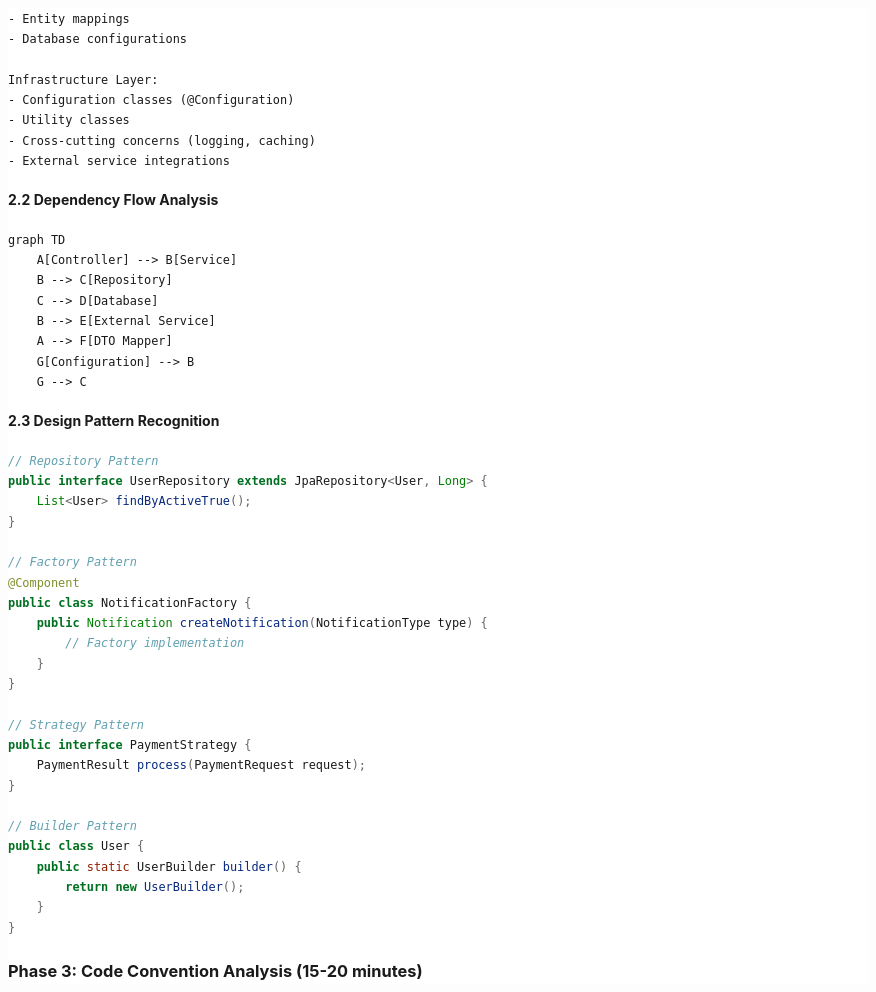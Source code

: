 ```
- Entity mappings
- Database configurations

Infrastructure Layer:
- Configuration classes (@Configuration)
- Utility classes
- Cross-cutting concerns (logging, caching)
- External service integrations
```

#### 2.2 Dependency Flow Analysis

```mermaid
graph TD
    A[Controller] --> B[Service]
    B --> C[Repository]
    C --> D[Database]
    B --> E[External Service]
    A --> F[DTO Mapper]
    G[Configuration] --> B
    G --> C
```

#### 2.3 Design Pattern Recognition

```java
// Repository Pattern
public interface UserRepository extends JpaRepository<User, Long> {
    List<User> findByActiveTrue();
}

// Factory Pattern
@Component
public class NotificationFactory {
    public Notification createNotification(NotificationType type) {
        // Factory implementation
    }
}

// Strategy Pattern
public interface PaymentStrategy {
    PaymentResult process(PaymentRequest request);
}

// Builder Pattern
public class User {
    public static UserBuilder builder() {
        return new UserBuilder();
    }
}
```

### Phase 3: Code Convention Analysis (15-20 minutes)
